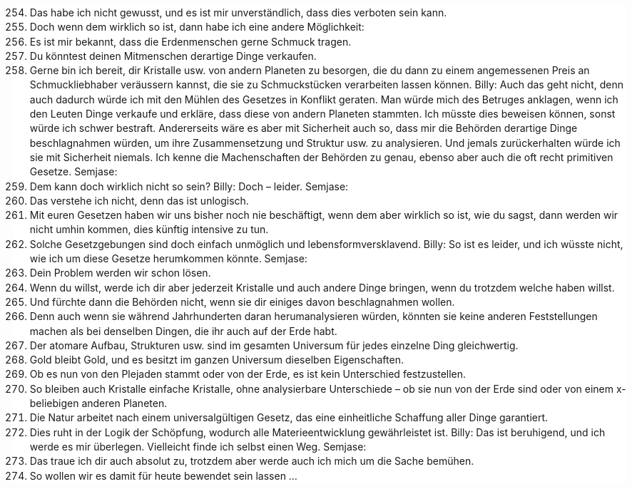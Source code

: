 254. Das habe ich nicht gewusst, und es ist mir unverständlich, dass dies verboten sein kann.
255. Doch wenn dem wirklich so ist, dann habe ich eine andere Möglichkeit:
256. Es ist mir bekannt, dass die Erdenmenschen gerne Schmuck tragen.
257. Du könntest deinen Mitmenschen derartige Dinge verkaufen.
258. Gerne bin ich bereit, dir Kristalle usw. von andern Planeten zu besorgen, die du dann zu einem angemessenen Preis an Schmuckliebhaber veräussern kannst, die sie zu Schmuckstücken verarbeiten lassen können.
Billy:
Auch das geht nicht, denn auch dadurch würde ich mit den Mühlen des Gesetzes in Konflikt geraten. Man würde mich des Betruges anklagen, wenn ich den Leuten Dinge verkaufe und erkläre, dass diese von andern Planeten stammten. Ich müsste dies beweisen können, sonst würde ich schwer bestraft. Andererseits wäre es aber mit Sicherheit auch so, dass mir die Behörden derartige Dinge beschlagnahmen würden, um ihre Zusammensetzung und Struktur usw. zu analysieren. Und jemals zurückerhalten würde ich sie mit Sicherheit niemals. Ich kenne die Machenschaften der Behörden zu genau, ebenso aber auch die oft recht primitiven Gesetze.
Semjase:
259. Dem kann doch wirklich nicht so sein?
Billy:
Doch – leider.
Semjase:
260. Das verstehe ich nicht, denn das ist unlogisch.
261. Mit euren Gesetzen haben wir uns bisher noch nie beschäftigt, wenn dem aber wirklich so ist, wie du sagst, dann werden wir nicht umhin kommen, dies künftig intensive zu tun.
262. Solche Gesetzgebungen sind doch einfach unmöglich und lebensformversklavend.
Billy:
So ist es leider, und ich wüsste nicht, wie ich um diese Gesetze herumkommen könnte.
Semjase:
263. Dein Problem werden wir schon lösen.
264. Wenn du willst, werde ich dir aber jederzeit Kristalle und auch andere Dinge bringen, wenn du trotzdem welche haben willst.
265. Und fürchte dann die Behörden nicht, wenn sie dir einiges davon beschlagnahmen wollen.
266. Denn auch wenn sie während Jahrhunderten daran herumanalysieren würden, könnten sie keine anderen Feststellungen machen als bei denselben Dingen, die ihr auch auf der Erde habt.
267. Der atomare Aufbau, Strukturen usw. sind im gesamten Universum für jedes einzelne Ding gleichwertig.
268. Gold bleibt Gold, und es besitzt im ganzen Universum dieselben Eigenschaften.
269. Ob es nun von den Plejaden stammt oder von der Erde, es ist kein Unterschied festzustellen.
270. So bleiben auch Kristalle einfache Kristalle, ohne analysierbare Unterschiede – ob sie nun von der Erde sind oder von einem x-beliebigen anderen Planeten.
271. Die Natur arbeitet nach einem universalgültigen Gesetz, das eine einheitliche Schaffung aller Dinge garantiert.
272. Dies ruht in der Logik der Schöpfung, wodurch alle Materieentwicklung gewährleistet ist.
Billy:
Das ist beruhigend, und ich werde es mir überlegen. Vielleicht finde ich selbst einen Weg.
Semjase:
273. Das traue ich dir auch absolut zu, trotzdem aber werde auch ich mich um die Sache bemühen.
274. So wollen wir es damit für heute bewendet sein lassen …